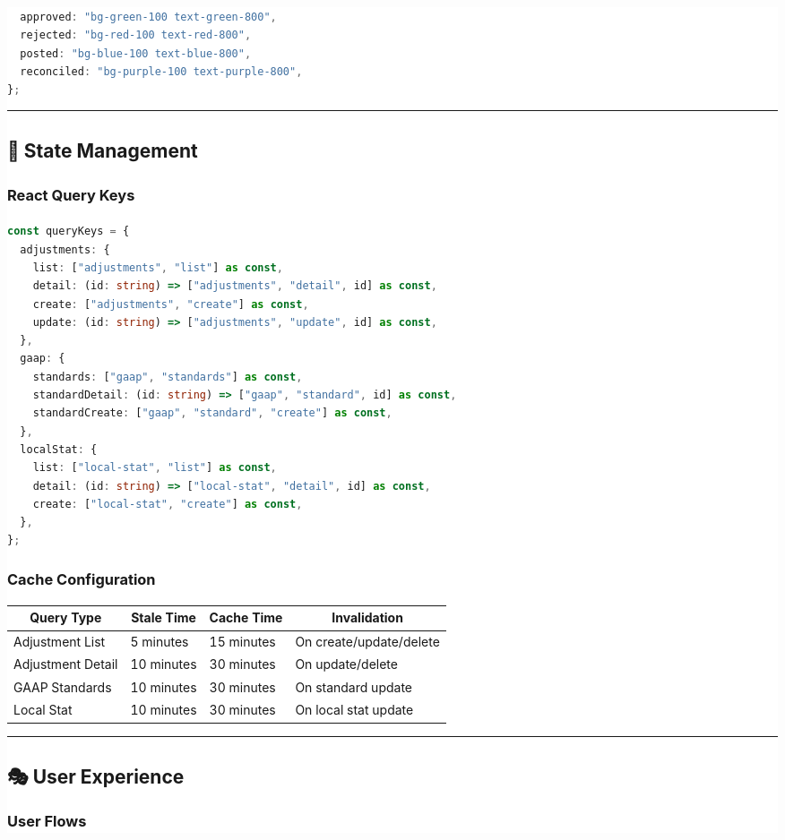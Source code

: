 ```typescript
  approved: "bg-green-100 text-green-800",
  rejected: "bg-red-100 text-red-800",
  posted: "bg-blue-100 text-blue-800",
  reconciled: "bg-purple-100 text-purple-800",
};
```

---

## 🔄 State Management

### React Query Keys

```typescript
const queryKeys = {
  adjustments: {
    list: ["adjustments", "list"] as const,
    detail: (id: string) => ["adjustments", "detail", id] as const,
    create: ["adjustments", "create"] as const,
    update: (id: string) => ["adjustments", "update", id] as const,
  },
  gaap: {
    standards: ["gaap", "standards"] as const,
    standardDetail: (id: string) => ["gaap", "standard", id] as const,
    standardCreate: ["gaap", "standard", "create"] as const,
  },
  localStat: {
    list: ["local-stat", "list"] as const,
    detail: (id: string) => ["local-stat", "detail", id] as const,
    create: ["local-stat", "create"] as const,
  },
};
```

### Cache Configuration

| Query Type        | Stale Time | Cache Time | Invalidation            |
| ----------------- | ---------- | ---------- | ----------------------- |
| Adjustment List   | 5 minutes  | 15 minutes | On create/update/delete |
| Adjustment Detail | 10 minutes | 30 minutes | On update/delete        |
| GAAP Standards    | 10 minutes | 30 minutes | On standard update      |
| Local Stat        | 10 minutes | 30 minutes | On local stat update    |

---

## 🎭 User Experience

### User Flows
